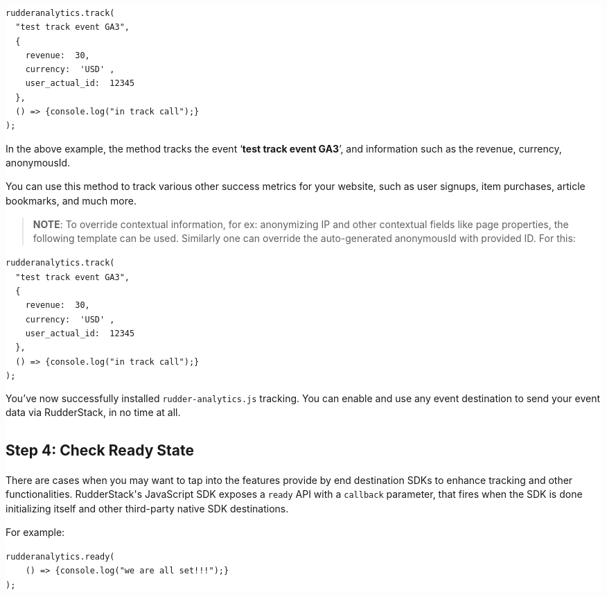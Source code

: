 ```
rudderanalytics.track(
  "test track event GA3",
  {
    revenue:  30,
    currency:  'USD' ,
    user_actual_id:  12345
  },
  () => {console.log("in track call");}
);

```

In the above example, the method tracks the event ‘**test track event GA3**’, and information such as the revenue, currency, anonymousId.

You can use this method to track various other success metrics for your website, such as user signups, item purchases, article bookmarks, and much more.

> **NOTE**: To override contextual information, for ex: anonymizing IP and other contextual fields like page properties, the following template can be used. Similarly one can override the auto-generated anonymousId with provided ID. For this:

```
rudderanalytics.track(
  "test track event GA3",
  {
    revenue:  30,
    currency:  'USD' ,
    user_actual_id:  12345
  },
  () => {console.log("in track call");}
);

```

You’ve now successfully installed `rudder-analytics.js` tracking. You can enable and use any event destination to send your event data via RudderStack, in no time at all.

## [](https://github.com/rudderlabs/rudder-sdk-js/blob/master/README.md#step-4-check-ready-state)Step 4: Check Ready State

There are cases when you may want to tap into the features provide by end destination SDKs to enhance tracking and other functionalities. RudderStack's JavaScript SDK exposes a `ready` API with a `callback` parameter, that fires when the SDK is done initializing itself and other third-party native SDK destinations.

For example:

```
rudderanalytics.ready(
	() => {console.log("we are all set!!!");}
);

```
